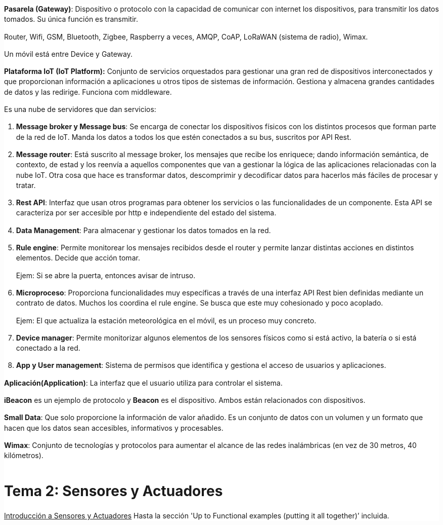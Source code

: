 **Pasarela (Gateway)**: Dispositivo o protocolo con la capacidad de comunicar con internet los dispositivos, para transmitir los datos tomados. Su única función es transmitir.

Router, Wifi, GSM, Bluetooth, Zigbee, Raspberry a veces, AMQP, CoAP, LoRaWAN (sistema de radio), Wimax.

Un móvil está entre Device y Gateway.

**Plataforma IoT (IoT Platform):** Conjunto de servicios orquestados para gestionar una gran red de dispositivos interconectados y que proporcionan información a aplicaciones u otros tipos de sistemas de información. Gestiona y almacena grandes cantidades de datos y las redirige. Funciona com middleware.

Es una nube de servidores que dan servicios:

1. **Message broker y Message bus**: Se encarga de conectar los dispositivos físicos con los distintos procesos que forman parte de la red de IoT. Manda los datos a todos los que estén conectados a su bus, suscritos por API Rest.
2. **Message router**: Está suscrito al message broker, los mensajes que recibe los enriquece; dando información semántica, de contexto, de estad y los reenvía a aquellos componentes que van a gestionar la lógica de las aplicaciones relacionadas con la nube IoT. Otra cosa que hace es transformar datos, descomprimir y decodificar datos para hacerlos más fáciles de procesar y tratar.
3. **Rest API**: Interfaz que usan otros programas para obtener los servicios o las funcionalidades de un componente. Esta API se caracteriza por ser accesible por http e independiente del estado del sistema.
4. **Data Management**: Para almacenar y gestionar los datos tomados en la red.
5. **Rule engine**: Permite monitorear los mensajes recibidos desde el router y permite lanzar distintas acciones en distintos elementos. Decide que acción tomar.

    Ejem: Si se abre la puerta, entonces avisar de intruso.

6. **Microproceso**: Proporciona funcionalidades muy específicas a través de una interfaz API Rest bien definidas mediante un contrato de datos. Muchos los coordina el rule engine. Se busca que este muy cohesionado y poco acoplado.

    Ejem: El que actualiza la estación meteorológica en el móvil, es un proceso muy concreto.

7. **Device manager**: Permite monitorizar algunos elementos de los sensores físicos como si está activo, la batería o si está conectado a la red.
8. **App y User management**: Sistema de permisos que identifica y gestiona el acceso de usuarios y aplicaciones.

**Aplicación(Application)**: La interfaz que el usuario utiliza para controlar el sistema.

**iBeacon** es un ejemplo de protocolo y **Beacon** es el dispositivo. Ambos están relacionados con dispositivos.

**Small Data**: Que solo proporcione la información de valor añadido. Es un conjunto de datos con un volumen y un formato que hacen que los datos sean accesibles, informativos y procesables.

**Wimax**: Conjunto de tecnologías y protocolos para aumentar el alcance de las redes inalámbricas (en vez de 30 metros, 40 kilómetros).

# Tema 2: Sensores y Actuadores

[Introducción a Sensores y Actuadores](https://learning.oreilly.com/library/view/internet-of-things/9781788470599/d39be056-b166-476e-868e-c415e4dfa886.xhtml) Hasta la sección 'Up to Functional examples (putting it all together)’ incluida.
